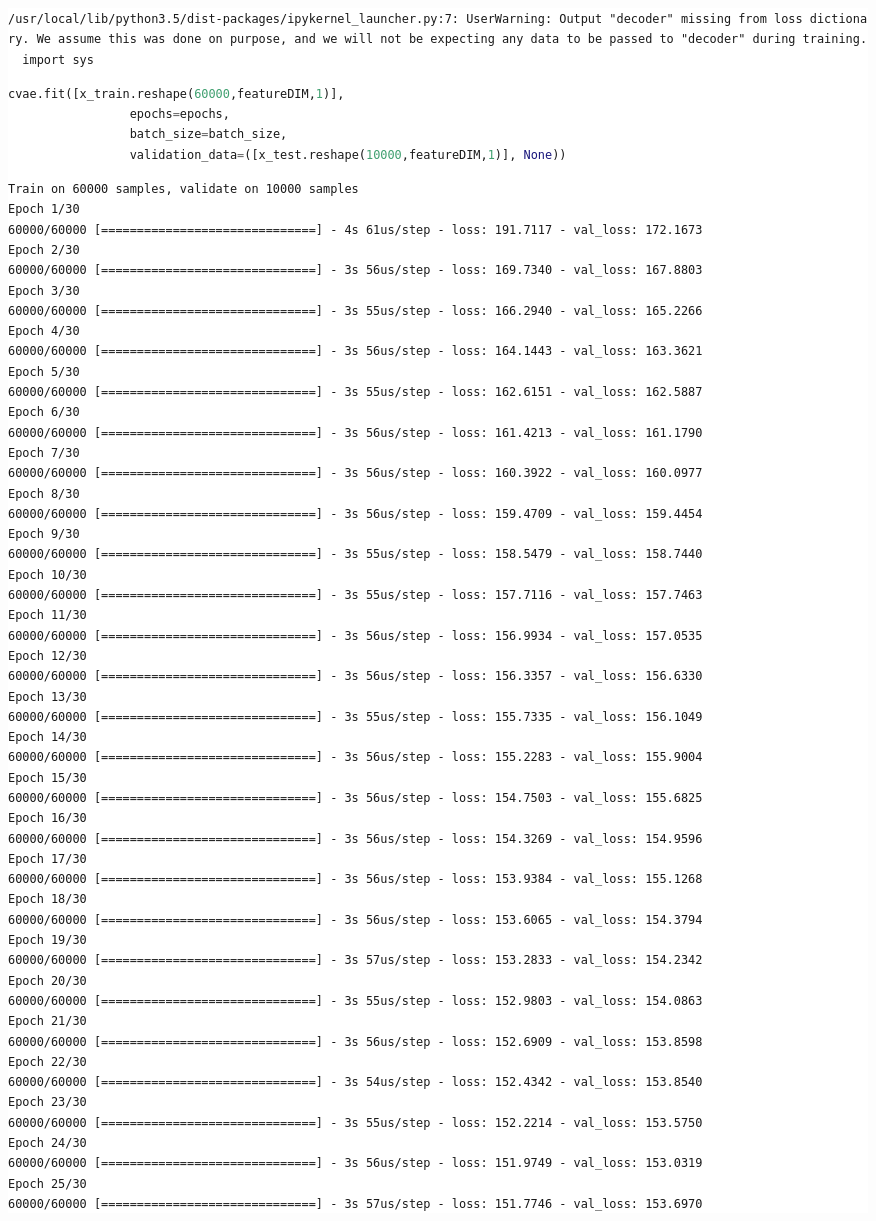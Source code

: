 
    /usr/local/lib/python3.5/dist-packages/ipykernel_launcher.py:7: UserWarning: Output "decoder" missing from loss dictionary. We assume this was done on purpose, and we will not be expecting any data to be passed to "decoder" during training.
      import sys



```python
cvae.fit([x_train.reshape(60000,featureDIM,1)],
                 epochs=epochs,
                 batch_size=batch_size,
                 validation_data=([x_test.reshape(10000,featureDIM,1)], None))
```

    Train on 60000 samples, validate on 10000 samples
    Epoch 1/30
    60000/60000 [==============================] - 4s 61us/step - loss: 191.7117 - val_loss: 172.1673
    Epoch 2/30
    60000/60000 [==============================] - 3s 56us/step - loss: 169.7340 - val_loss: 167.8803
    Epoch 3/30
    60000/60000 [==============================] - 3s 55us/step - loss: 166.2940 - val_loss: 165.2266
    Epoch 4/30
    60000/60000 [==============================] - 3s 56us/step - loss: 164.1443 - val_loss: 163.3621
    Epoch 5/30
    60000/60000 [==============================] - 3s 55us/step - loss: 162.6151 - val_loss: 162.5887
    Epoch 6/30
    60000/60000 [==============================] - 3s 56us/step - loss: 161.4213 - val_loss: 161.1790
    Epoch 7/30
    60000/60000 [==============================] - 3s 56us/step - loss: 160.3922 - val_loss: 160.0977
    Epoch 8/30
    60000/60000 [==============================] - 3s 56us/step - loss: 159.4709 - val_loss: 159.4454
    Epoch 9/30
    60000/60000 [==============================] - 3s 55us/step - loss: 158.5479 - val_loss: 158.7440
    Epoch 10/30
    60000/60000 [==============================] - 3s 55us/step - loss: 157.7116 - val_loss: 157.7463
    Epoch 11/30
    60000/60000 [==============================] - 3s 56us/step - loss: 156.9934 - val_loss: 157.0535
    Epoch 12/30
    60000/60000 [==============================] - 3s 56us/step - loss: 156.3357 - val_loss: 156.6330
    Epoch 13/30
    60000/60000 [==============================] - 3s 55us/step - loss: 155.7335 - val_loss: 156.1049
    Epoch 14/30
    60000/60000 [==============================] - 3s 56us/step - loss: 155.2283 - val_loss: 155.9004
    Epoch 15/30
    60000/60000 [==============================] - 3s 56us/step - loss: 154.7503 - val_loss: 155.6825
    Epoch 16/30
    60000/60000 [==============================] - 3s 56us/step - loss: 154.3269 - val_loss: 154.9596
    Epoch 17/30
    60000/60000 [==============================] - 3s 56us/step - loss: 153.9384 - val_loss: 155.1268
    Epoch 18/30
    60000/60000 [==============================] - 3s 56us/step - loss: 153.6065 - val_loss: 154.3794
    Epoch 19/30
    60000/60000 [==============================] - 3s 57us/step - loss: 153.2833 - val_loss: 154.2342
    Epoch 20/30
    60000/60000 [==============================] - 3s 55us/step - loss: 152.9803 - val_loss: 154.0863
    Epoch 21/30
    60000/60000 [==============================] - 3s 56us/step - loss: 152.6909 - val_loss: 153.8598
    Epoch 22/30
    60000/60000 [==============================] - 3s 54us/step - loss: 152.4342 - val_loss: 153.8540
    Epoch 23/30
    60000/60000 [==============================] - 3s 55us/step - loss: 152.2214 - val_loss: 153.5750
    Epoch 24/30
    60000/60000 [==============================] - 3s 56us/step - loss: 151.9749 - val_loss: 153.0319
    Epoch 25/30
    60000/60000 [==============================] - 3s 57us/step - loss: 151.7746 - val_loss: 153.6970
